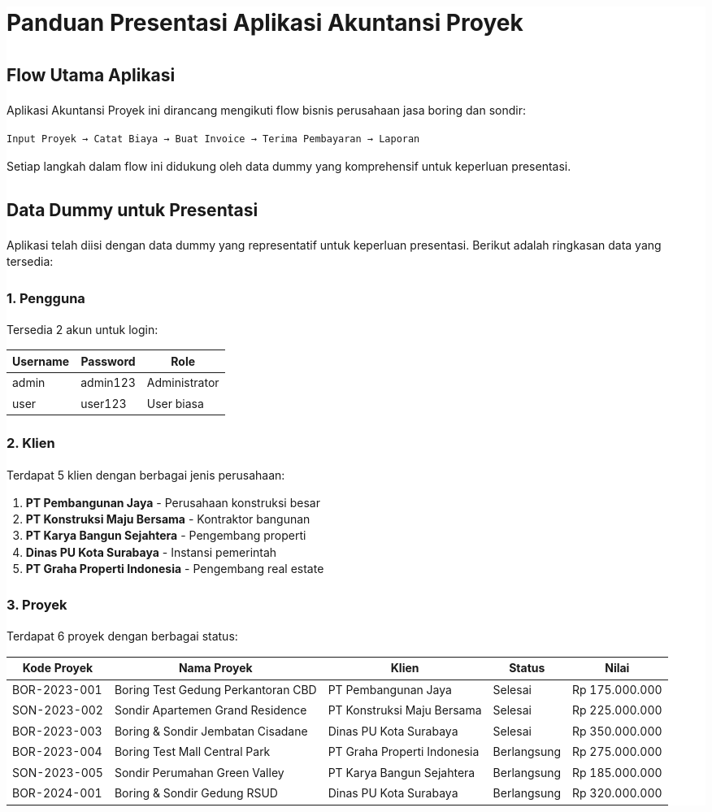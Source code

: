 # Panduan Presentasi Aplikasi Akuntansi Proyek

## Flow Utama Aplikasi

Aplikasi Akuntansi Proyek ini dirancang mengikuti flow bisnis perusahaan jasa boring dan sondir:

```
Input Proyek → Catat Biaya → Buat Invoice → Terima Pembayaran → Laporan
```

Setiap langkah dalam flow ini didukung oleh data dummy yang komprehensif untuk keperluan presentasi.

## Data Dummy untuk Presentasi

Aplikasi telah diisi dengan data dummy yang representatif untuk keperluan presentasi. Berikut adalah ringkasan data yang tersedia:

### 1. Pengguna

Tersedia 2 akun untuk login:

| Username | Password | Role |
|----------|----------|------|
| admin | admin123 | Administrator |
| user | user123 | User biasa |

### 2. Klien

Terdapat 5 klien dengan berbagai jenis perusahaan:

1. **PT Pembangunan Jaya** - Perusahaan konstruksi besar
2. **PT Konstruksi Maju Bersama** - Kontraktor bangunan
3. **PT Karya Bangun Sejahtera** - Pengembang properti
4. **Dinas PU Kota Surabaya** - Instansi pemerintah
5. **PT Graha Properti Indonesia** - Pengembang real estate

### 3. Proyek

Terdapat 6 proyek dengan berbagai status:

| Kode Proyek | Nama Proyek | Klien | Status | Nilai |
|-------------|-------------|-------|--------|-------|
| BOR-2023-001 | Boring Test Gedung Perkantoran CBD | PT Pembangunan Jaya | Selesai | Rp 175.000.000 |
| SON-2023-002 | Sondir Apartemen Grand Residence | PT Konstruksi Maju Bersama | Selesai | Rp 225.000.000 |
| BOR-2023-003 | Boring & Sondir Jembatan Cisadane | Dinas PU Kota Surabaya | Selesai | Rp 350.000.000 |
| BOR-2023-004 | Boring Test Mall Central Park | PT Graha Properti Indonesia | Berlangsung | Rp 275.000.000 |
| SON-2023-005 | Sondir Perumahan Green Valley | PT Karya Bangun Sejahtera | Berlangsung | Rp 185.000.000 |
| BOR-2024-001 | Boring & Sondir Gedung RSUD | Dinas PU Kota Surabaya | Berlangsung | Rp 320.000.000 |
